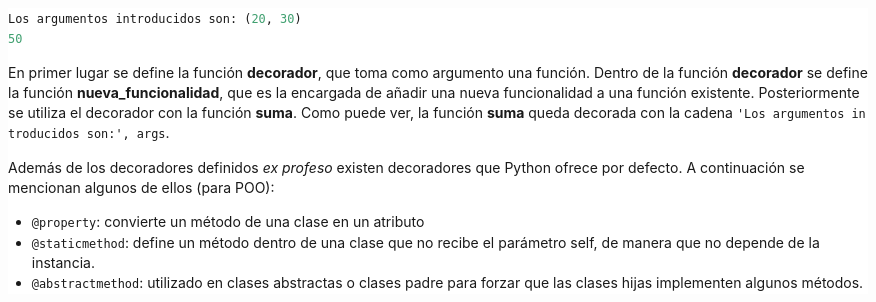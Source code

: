 ```python

```
```python
Los argumentos introducidos son: (20, 30)
50
```
En primer lugar se define la función **decorador**, que toma como argumento una función. Dentro de la función **decorador** se define la función **nueva_funcionalidad**, que es la encargada de añadir una nueva funcionalidad a una función existente. Posteriormente se utiliza el decorador con la función **suma**. Como puede ver, la función **suma** queda decorada con la cadena `'Los argumentos introducidos son:', args`.

Además de los decoradores definidos *ex profeso* existen decoradores que Python ofrece por defecto. A continuación se mencionan algunos de ellos (para POO):

 - `@property`: convierte un método de una clase en un atributo
 - `@staticmethod`: define un método dentro de una clase que no recibe el parámetro self, de manera que no depende de la instancia.
 - `@abstractmethod`: utilizado en clases abstractas o clases padre para forzar que las clases hijas implementen algunos métodos.

